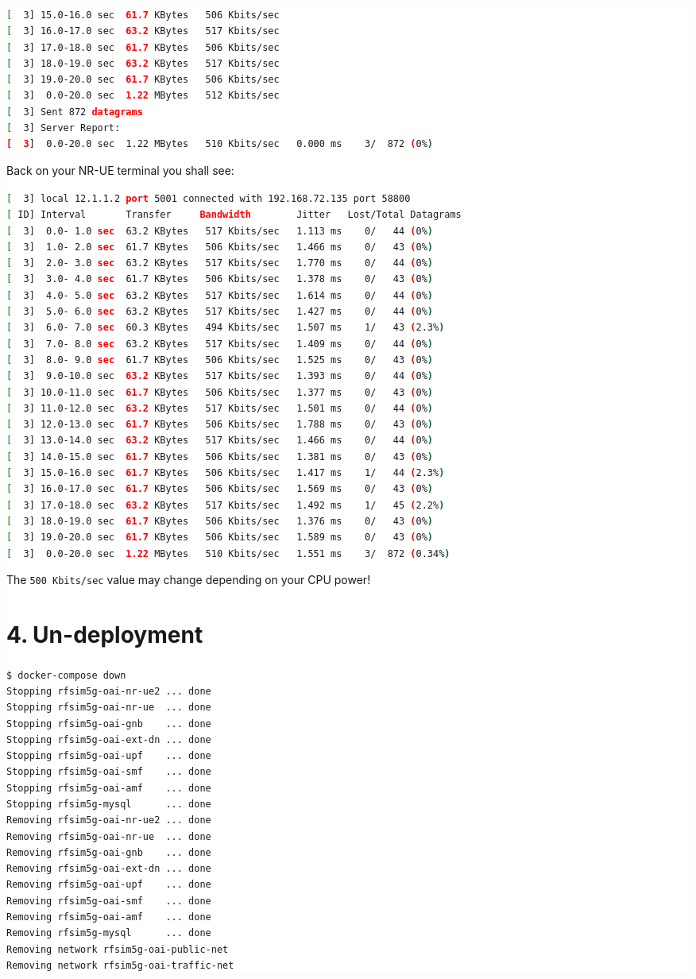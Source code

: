 ```bash
[  3] 15.0-16.0 sec  61.7 KBytes   506 Kbits/sec
[  3] 16.0-17.0 sec  63.2 KBytes   517 Kbits/sec
[  3] 17.0-18.0 sec  61.7 KBytes   506 Kbits/sec
[  3] 18.0-19.0 sec  63.2 KBytes   517 Kbits/sec
[  3] 19.0-20.0 sec  61.7 KBytes   506 Kbits/sec
[  3]  0.0-20.0 sec  1.22 MBytes   512 Kbits/sec
[  3] Sent 872 datagrams
[  3] Server Report:
[  3]  0.0-20.0 sec  1.22 MBytes   510 Kbits/sec   0.000 ms    3/  872 (0%)
```

Back on your NR-UE terminal you shall see:

```bash
[  3] local 12.1.1.2 port 5001 connected with 192.168.72.135 port 58800
[ ID] Interval       Transfer     Bandwidth        Jitter   Lost/Total Datagrams
[  3]  0.0- 1.0 sec  63.2 KBytes   517 Kbits/sec   1.113 ms    0/   44 (0%)
[  3]  1.0- 2.0 sec  61.7 KBytes   506 Kbits/sec   1.466 ms    0/   43 (0%)
[  3]  2.0- 3.0 sec  63.2 KBytes   517 Kbits/sec   1.770 ms    0/   44 (0%)
[  3]  3.0- 4.0 sec  61.7 KBytes   506 Kbits/sec   1.378 ms    0/   43 (0%)
[  3]  4.0- 5.0 sec  63.2 KBytes   517 Kbits/sec   1.614 ms    0/   44 (0%)
[  3]  5.0- 6.0 sec  63.2 KBytes   517 Kbits/sec   1.427 ms    0/   44 (0%)
[  3]  6.0- 7.0 sec  60.3 KBytes   494 Kbits/sec   1.507 ms    1/   43 (2.3%)
[  3]  7.0- 8.0 sec  63.2 KBytes   517 Kbits/sec   1.409 ms    0/   44 (0%)
[  3]  8.0- 9.0 sec  61.7 KBytes   506 Kbits/sec   1.525 ms    0/   43 (0%)
[  3]  9.0-10.0 sec  63.2 KBytes   517 Kbits/sec   1.393 ms    0/   44 (0%)
[  3] 10.0-11.0 sec  61.7 KBytes   506 Kbits/sec   1.377 ms    0/   43 (0%)
[  3] 11.0-12.0 sec  63.2 KBytes   517 Kbits/sec   1.501 ms    0/   44 (0%)
[  3] 12.0-13.0 sec  61.7 KBytes   506 Kbits/sec   1.788 ms    0/   43 (0%)
[  3] 13.0-14.0 sec  63.2 KBytes   517 Kbits/sec   1.466 ms    0/   44 (0%)
[  3] 14.0-15.0 sec  61.7 KBytes   506 Kbits/sec   1.381 ms    0/   43 (0%)
[  3] 15.0-16.0 sec  61.7 KBytes   506 Kbits/sec   1.417 ms    1/   44 (2.3%)
[  3] 16.0-17.0 sec  61.7 KBytes   506 Kbits/sec   1.569 ms    0/   43 (0%)
[  3] 17.0-18.0 sec  63.2 KBytes   517 Kbits/sec   1.492 ms    1/   45 (2.2%)
[  3] 18.0-19.0 sec  61.7 KBytes   506 Kbits/sec   1.376 ms    0/   43 (0%)
[  3] 19.0-20.0 sec  61.7 KBytes   506 Kbits/sec   1.589 ms    0/   43 (0%)
[  3]  0.0-20.0 sec  1.22 MBytes   510 Kbits/sec   1.551 ms    3/  872 (0.34%)
```

The `500 Kbits/sec` value may change depending on your CPU power!

# 4. Un-deployment #

```bash
$ docker-compose down
Stopping rfsim5g-oai-nr-ue2 ... done
Stopping rfsim5g-oai-nr-ue  ... done
Stopping rfsim5g-oai-gnb    ... done
Stopping rfsim5g-oai-ext-dn ... done
Stopping rfsim5g-oai-upf    ... done
Stopping rfsim5g-oai-smf    ... done
Stopping rfsim5g-oai-amf    ... done
Stopping rfsim5g-mysql      ... done
Removing rfsim5g-oai-nr-ue2 ... done
Removing rfsim5g-oai-nr-ue  ... done
Removing rfsim5g-oai-gnb    ... done
Removing rfsim5g-oai-ext-dn ... done
Removing rfsim5g-oai-upf    ... done
Removing rfsim5g-oai-smf    ... done
Removing rfsim5g-oai-amf    ... done
Removing rfsim5g-mysql      ... done
Removing network rfsim5g-oai-public-net
Removing network rfsim5g-oai-traffic-net
```
